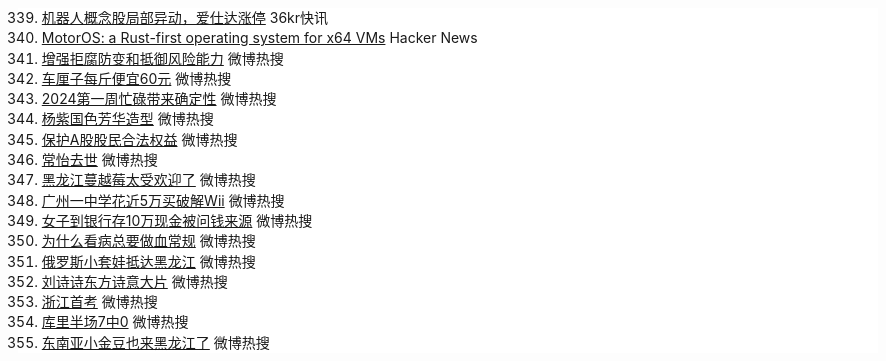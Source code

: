 339. [机器人概念股局部异动，爱仕达涨停](https://www.36kr.com/newsflashes/2595392727497351) 36kr快讯
340. [MotorOS: a Rust-first operating system for x64 VMs](https://github.com/moturus/motor-os) Hacker News
341. [增强拒腐防变和抵御风险能力](https://s.weibo.com/weibo?q=%23%E5%A2%9E%E5%BC%BA%E6%8B%92%E8%85%90%E9%98%B2%E5%8F%98%E5%92%8C%E6%8A%B5%E5%BE%A1%E9%A3%8E%E9%99%A9%E8%83%BD%E5%8A%9B%23&Refer=top) 微博热搜
342. [车厘子每斤便宜60元](https://s.weibo.com/weibo?q=%23%E8%BD%A6%E5%8E%98%E5%AD%90%E6%AF%8F%E6%96%A4%E4%BE%BF%E5%AE%9C60%E5%85%83%23&Refer=top) 微博热搜
343. [2024第一周忙碌带来确定性](https://s.weibo.com/weibo?q=%232024%E7%AC%AC%E4%B8%80%E5%91%A8%E5%BF%99%E7%A2%8C%E5%B8%A6%E6%9D%A5%E7%A1%AE%E5%AE%9A%E6%80%A7%23&Refer=top) 微博热搜
344. [杨紫国色芳华造型](https://s.weibo.com/weibo?q=%23%E6%9D%A8%E7%B4%AB%E5%9B%BD%E8%89%B2%E8%8A%B3%E5%8D%8E%E9%80%A0%E5%9E%8B%23&Refer=top) 微博热搜
345. [保护A股股民合法权益](https://s.weibo.com/weibo?q=%23%E4%BF%9D%E6%8A%A4A%E8%82%A1%E8%82%A1%E6%B0%91%E5%90%88%E6%B3%95%E6%9D%83%E7%9B%8A%23&Refer=top) 微博热搜
346. [常怡去世](https://s.weibo.com/weibo?q=%23%E5%B8%B8%E6%80%A1%E5%8E%BB%E4%B8%96%23&Refer=top) 微博热搜
347. [黑龙江蔓越莓太受欢迎了](https://s.weibo.com/weibo?q=%23%E9%BB%91%E9%BE%99%E6%B1%9F%E8%94%93%E8%B6%8A%E8%8E%93%E5%A4%AA%E5%8F%97%E6%AC%A2%E8%BF%8E%E4%BA%86%23&Refer=top) 微博热搜
348. [广州一中学花近5万买破解Wii](https://s.weibo.com/weibo?q=%23%E5%B9%BF%E5%B7%9E%E4%B8%80%E4%B8%AD%E5%AD%A6%E8%8A%B1%E8%BF%915%E4%B8%87%E4%B9%B0%E7%A0%B4%E8%A7%A3Wii%23&Refer=top) 微博热搜
349. [女子到银行存10万现金被问钱来源](https://s.weibo.com/weibo?q=%23%E5%A5%B3%E5%AD%90%E5%88%B0%E9%93%B6%E8%A1%8C%E5%AD%9810%E4%B8%87%E7%8E%B0%E9%87%91%E8%A2%AB%E9%97%AE%E9%92%B1%E6%9D%A5%E6%BA%90%23&Refer=top) 微博热搜
350. [为什么看病总要做血常规](https://s.weibo.com/weibo?q=%23%E4%B8%BA%E4%BB%80%E4%B9%88%E7%9C%8B%E7%97%85%E6%80%BB%E8%A6%81%E5%81%9A%E8%A1%80%E5%B8%B8%E8%A7%84%23&Refer=top) 微博热搜
351. [俄罗斯小套娃抵达黑龙江](https://s.weibo.com/weibo?q=%23%E4%BF%84%E7%BD%97%E6%96%AF%E5%B0%8F%E5%A5%97%E5%A8%83%E6%8A%B5%E8%BE%BE%E9%BB%91%E9%BE%99%E6%B1%9F%23&Refer=top) 微博热搜
352. [刘诗诗东方诗意大片](https://s.weibo.com/weibo?q=%23%E5%88%98%E8%AF%97%E8%AF%97%E4%B8%9C%E6%96%B9%E8%AF%97%E6%84%8F%E5%A4%A7%E7%89%87%23&Refer=top) 微博热搜
353. [浙江首考](https://s.weibo.com/weibo?q=%23%E6%B5%99%E6%B1%9F%E9%A6%96%E8%80%83%23&Refer=top) 微博热搜
354. [库里半场7中0](https://s.weibo.com/weibo?q=%23%E5%BA%93%E9%87%8C%E5%8D%8A%E5%9C%BA7%E4%B8%AD0%23&Refer=top) 微博热搜
355. [东南亚小金豆也来黑龙江了](https://s.weibo.com/weibo?q=%23%E4%B8%9C%E5%8D%97%E4%BA%9A%E5%B0%8F%E9%87%91%E8%B1%86%E4%B9%9F%E6%9D%A5%E9%BB%91%E9%BE%99%E6%B1%9F%E4%BA%86%23&Refer=top) 微博热搜
